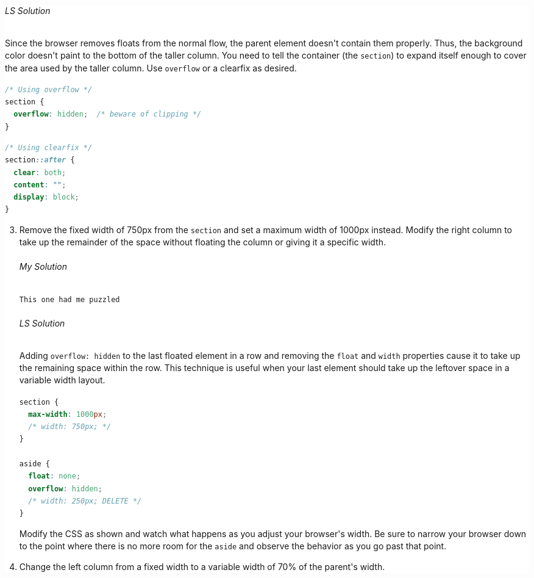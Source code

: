    ###### LS Solution

   Since the browser removes floats from the normal flow, the parent element doesn't contain them properly. Thus, the background color doesn't paint to the bottom of the taller column. You need to tell the container (the `section`) to expand itself enough to cover the area used by the taller column. Use `overflow` or a clearfix as desired.

   ```css
   /* Using overflow */
   section {
     overflow: hidden;  /* beware of clipping */
   }
   ```

   ```css
   /* Using clearfix */
   section::after {
     clear: both;
     content: "";
     display: block;
   }
   ```

3. Remove the fixed width of 750px from the `section` and set a maximum width of 1000px instead. Modify the right column to take up the remainder of the space without floating the column or giving it a specific width.

   ###### My Solution

   ```css
   This one had me puzzled
   ```

   ###### LS Solution

   Adding `overflow: hidden` to the last floated element in a row and removing the `float` and `width` properties cause it to take up the remaining space within the row. This technique is useful when your last element should take up the leftover space in a variable width layout.

   ```css
   section {
     max-width: 1000px;
     /* width: 750px; */
   }
   
   aside {
     float: none;
     overflow: hidden;
     /* width: 250px; DELETE */
   }
   ```

   Modify the CSS as shown and watch what happens as you adjust your browser's width. Be sure to narrow your browser down to the point where there is no more room for the `aside` and observe the behavior as you go past that point.  

4. Change the left column from a fixed width to a variable width of 70% of the parent's width.
